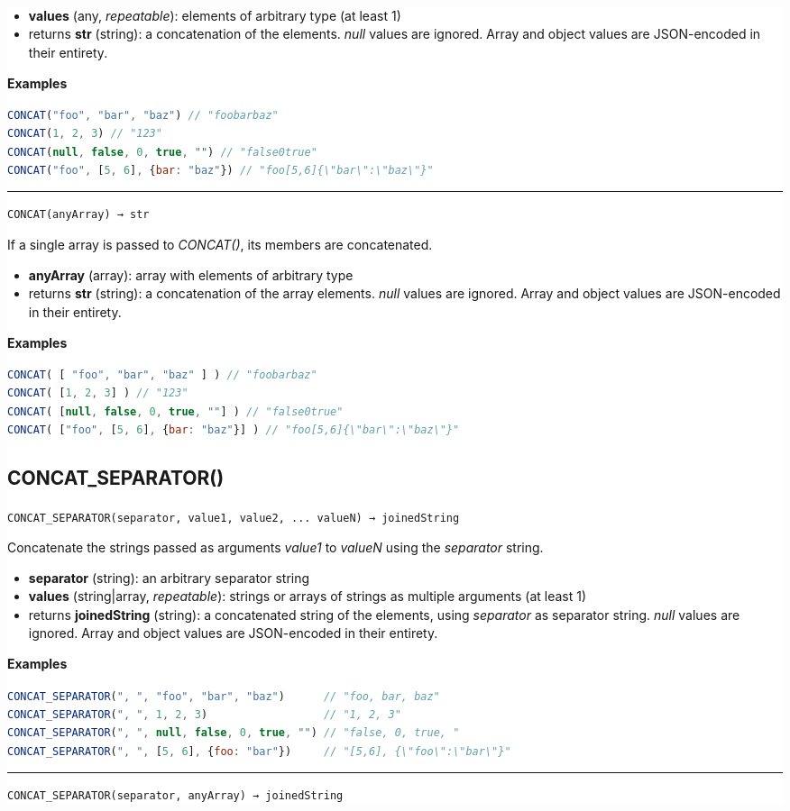 - **values** (any, *repeatable*): elements of arbitrary type (at least 1)
- returns **str** (string): a concatenation of the elements. *null* values
  are ignored. Array and object values are JSON-encoded in their entirety.

**Examples**

```js
CONCAT("foo", "bar", "baz") // "foobarbaz"
CONCAT(1, 2, 3) // "123"
CONCAT(null, false, 0, true, "") // "false0true"
CONCAT("foo", [5, 6], {bar: "baz"}) // "foo[5,6]{\"bar\":\"baz\"}"
```

---

`CONCAT(anyArray) → str`

If a single array is passed to *CONCAT()*, its members are concatenated.

- **anyArray** (array): array with elements of arbitrary type
- returns **str** (string): a concatenation of the array elements. *null* values
  are ignored. Array and object values are JSON-encoded in their entirety.

**Examples**

```js
CONCAT( [ "foo", "bar", "baz" ] ) // "foobarbaz"
CONCAT( [1, 2, 3] ) // "123"
CONCAT( [null, false, 0, true, ""] ) // "false0true"
CONCAT( ["foo", [5, 6], {bar: "baz"}] ) // "foo[5,6]{\"bar\":\"baz\"}"
```

CONCAT_SEPARATOR()
------------------

`CONCAT_SEPARATOR(separator, value1, value2, ... valueN) → joinedString`

Concatenate the strings passed as arguments *value1* to *valueN* using the
*separator* string.

- **separator** (string): an arbitrary separator string
- **values** (string\|array, *repeatable*): strings or arrays of strings as multiple
  arguments (at least 1)
- returns **joinedString** (string): a concatenated string of the elements, using
  *separator* as separator string. *null* values are ignored. Array and object
  values are JSON-encoded in their entirety.

**Examples**

```js
CONCAT_SEPARATOR(", ", "foo", "bar", "baz")      // "foo, bar, baz"
CONCAT_SEPARATOR(", ", 1, 2, 3)                  // "1, 2, 3"
CONCAT_SEPARATOR(", ", null, false, 0, true, "") // "false, 0, true, "
CONCAT_SEPARATOR(", ", [5, 6], {foo: "bar"})     // "[5,6], {\"foo\":\"bar\"}"
```

---

`CONCAT_SEPARATOR(separator, anyArray) → joinedString`
